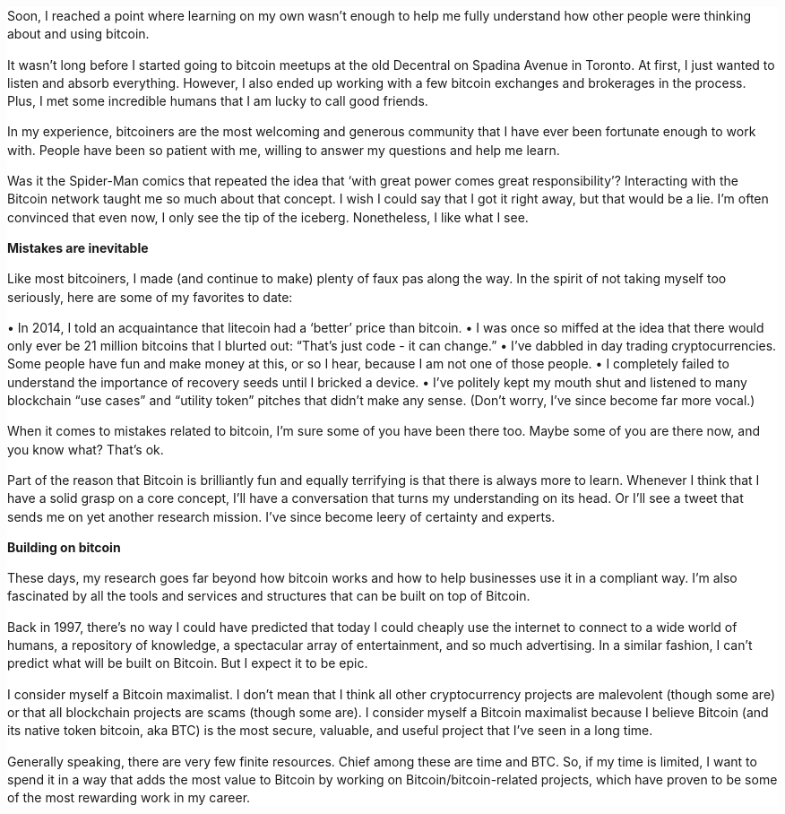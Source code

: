 Soon, I reached a point where learning on my own wasn’t enough to help me fully understand how other people were thinking about and using bitcoin.

It wasn’t long before I started going to bitcoin meetups at the old Decentral on Spadina Avenue in Toronto. At first, I just wanted to listen and absorb everything. However, I also ended up working with a few bitcoin exchanges and brokerages in the process. Plus, I met some incredible humans that I am lucky to call good friends.

In my experience, bitcoiners are the most welcoming and generous community that I have ever been fortunate enough to work with. People have been so patient with me, willing to answer my questions and help me learn.

Was it the Spider-Man comics that repeated the idea that ‘with great power comes great responsibility’? Interacting with the Bitcoin network taught me so much about that concept. I wish I could say that I got it right away, but that would be a lie. I’m often convinced that even now, I only see the tip of the iceberg. Nonetheless, I like what I see.

**Mistakes are inevitable**

Like most bitcoiners, I made (and continue to make) plenty of faux pas along the way. In the spirit of not taking myself too seriously, here are some of my favorites to date:

• In 2014, I told an acquaintance that litecoin had a ‘better’ price than bitcoin.
• I was once so miffed at the idea that there would only ever be 21 million bitcoins that I blurted out: “That’s just code - it can change.”
• I’ve dabbled in day trading cryptocurrencies. Some people have fun and make money at this, or so I hear, because I am not one of those people.
• I completely failed to understand the importance of recovery seeds until I bricked a device.
• I’ve politely kept my mouth shut and listened to many blockchain “use cases” and “utility token” pitches that didn’t make any sense. (Don’t worry, I’ve since become far more vocal.)

When it comes to mistakes related to bitcoin, I’m sure some of you have been there too. Maybe some of you are there now, and you know what? That’s ok.

Part of the reason that Bitcoin is brilliantly fun and equally terrifying is that there is always more to learn. Whenever I think that I have a solid grasp on a core concept, I’ll have a conversation that turns my understanding on its head. Or I’ll see a tweet that sends me on yet another research mission. I’ve since become leery of certainty and experts.

**Building on bitcoin**

These days, my research goes far beyond how bitcoin works and how to help businesses use it in a compliant way. I’m also fascinated by all the tools and services and structures that can be built on top of Bitcoin.

Back in 1997, there’s no way I could have predicted that today I could cheaply use the internet to connect to a wide world of humans, a repository of knowledge, a spectacular array of entertainment, and so much advertising. In a similar fashion, I can’t predict what will be built on Bitcoin. But I expect it to be epic.

I consider myself a Bitcoin maximalist. I don’t mean that I think all other cryptocurrency projects are malevolent (though some are) or that all blockchain projects are scams (though some are). I consider myself a Bitcoin maximalist because I believe Bitcoin (and its native token bitcoin, aka BTC) is the most secure, valuable, and useful project that I’ve seen in a long time.

Generally speaking, there are very few finite resources. Chief among these are time and BTC. So, if my time is limited, I want to spend it in a way that adds the most value to Bitcoin by working on Bitcoin/bitcoin-related projects, which have proven to be some of the most rewarding work in my career.
